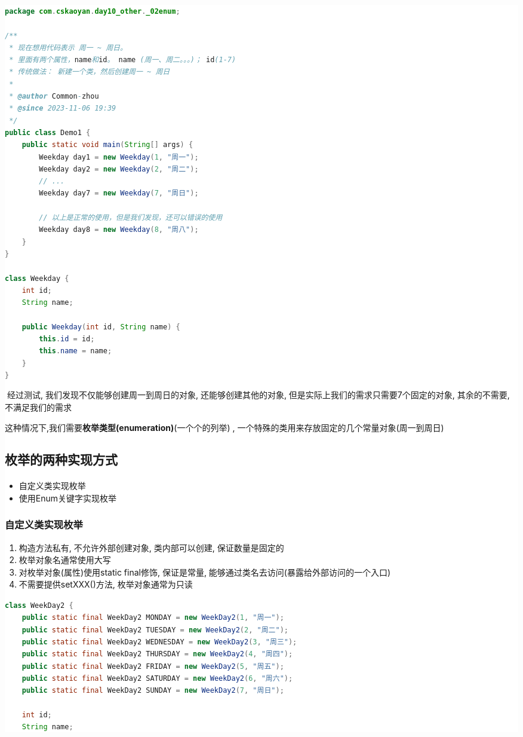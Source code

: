 ```java
package com.cskaoyan.day10_other._02enum;

/**
 * 现在想用代码表示 周一 ~ 周日。
 * 里面有两个属性，name和id。 name (周一、周二。。。)； id(1-7)
 * 传统做法： 新建一个类，然后创建周一 ~ 周日
 *
 * @author Common-zhou
 * @since 2023-11-06 19:39
 */
public class Demo1 {
    public static void main(String[] args) {
        Weekday day1 = new Weekday(1, "周一");
        Weekday day2 = new Weekday(2, "周二");
        // ...
        Weekday day7 = new Weekday(7, "周日");

        // 以上是正常的使用，但是我们发现，还可以错误的使用
        Weekday day8 = new Weekday(8, "周八");
    }
}

class Weekday {
    int id;
    String name;

    public Weekday(int id, String name) {
        this.id = id;
        this.name = name;
    }
}

```

​		经过测试, 我们发现不仅能够创建周一到周日的对象, 还能够创建其他的对象, 但是实际上我们的需求只需要7个固定的对象, 其余的不需要, 不满足我们的需求

这种情况下,我们需要**枚举类型(enumeration)**(一个个的列举) , 一个特殊的类用来存放固定的几个常量对象(周一到周日)

## 枚举的两种实现方式

- 自定义类实现枚举
- 使用Enum关键字实现枚举

### 自定义类实现枚举

1. 构造方法私有, 不允许外部创建对象, 类内部可以创建, 保证数量是固定的
2. 枚举对象名通常使用大写
3. 对枚举对象(属性)使用static final修饰, 保证是常量, 能够通过类名去访问(暴露给外部访问的一个入口)
4. 不需要提供setXXX()方法, 枚举对象通常为只读



```java 
class WeekDay2 {
    public static final WeekDay2 MONDAY = new WeekDay2(1, "周一");
    public static final WeekDay2 TUESDAY = new WeekDay2(2, "周二");
    public static final WeekDay2 WEDNESDAY = new WeekDay2(3, "周三");
    public static final WeekDay2 THURSDAY = new WeekDay2(4, "周四");
    public static final WeekDay2 FRIDAY = new WeekDay2(5, "周五");
    public static final WeekDay2 SATURDAY = new WeekDay2(6, "周六");
    public static final WeekDay2 SUNDAY = new WeekDay2(7, "周日");

    int id;
    String name;

```